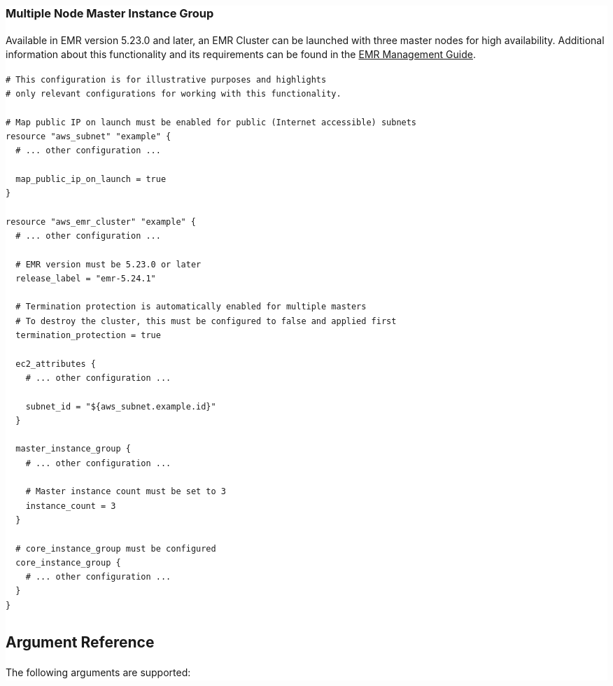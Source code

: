 ### Multiple Node Master Instance Group

Available in EMR version 5.23.0 and later, an EMR Cluster can be launched with three master nodes for high availability. Additional information about this functionality and its requirements can be found in the [EMR Management Guide](https://docs.aws.amazon.com/emr/latest/ManagementGuide/emr-plan-ha.html).

```hcl
# This configuration is for illustrative purposes and highlights
# only relevant configurations for working with this functionality.

# Map public IP on launch must be enabled for public (Internet accessible) subnets
resource "aws_subnet" "example" {
  # ... other configuration ...

  map_public_ip_on_launch = true
}

resource "aws_emr_cluster" "example" {
  # ... other configuration ...

  # EMR version must be 5.23.0 or later
  release_label = "emr-5.24.1"

  # Termination protection is automatically enabled for multiple masters
  # To destroy the cluster, this must be configured to false and applied first
  termination_protection = true

  ec2_attributes {
    # ... other configuration ...

    subnet_id = "${aws_subnet.example.id}"
  }

  master_instance_group {
    # ... other configuration ...

    # Master instance count must be set to 3
    instance_count = 3
  }

  # core_instance_group must be configured
  core_instance_group {
    # ... other configuration ...
  }
}
```

## Argument Reference

The following arguments are supported:
